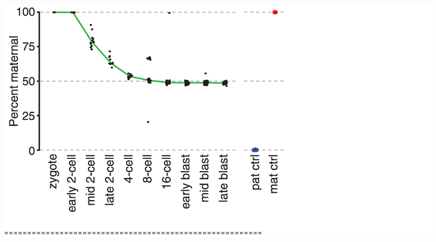 <img src="images/measurements.png" width="70%" height="80%" />
</DIV>


========================================================
<DIV ALIGN=CENTER>